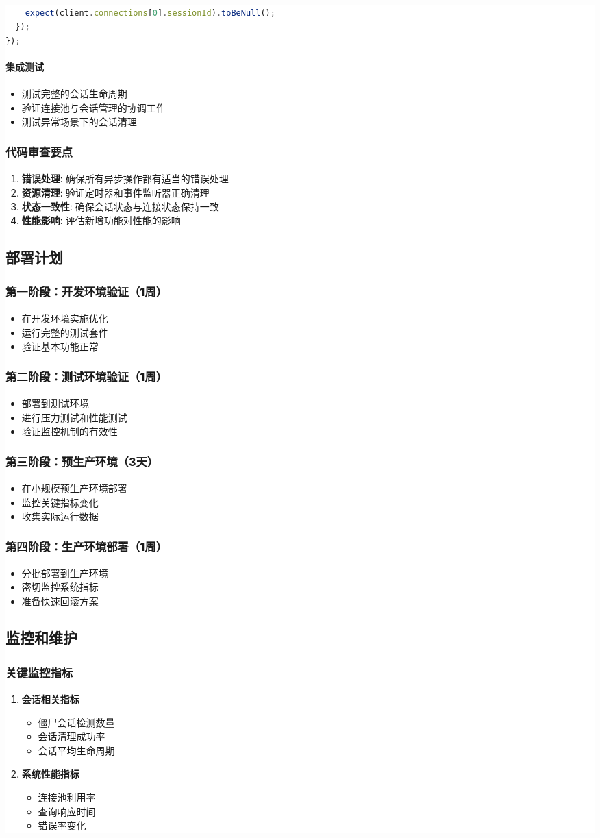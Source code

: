 ```javascript
    expect(client.connections[0].sessionId).toBeNull();
  });
});
```

#### 集成测试
- 测试完整的会话生命周期
- 验证连接池与会话管理的协调工作
- 测试异常场景下的会话清理

### 代码审查要点

1. **错误处理**: 确保所有异步操作都有适当的错误处理
2. **资源清理**: 验证定时器和事件监听器正确清理
3. **状态一致性**: 确保会话状态与连接状态保持一致
4. **性能影响**: 评估新增功能对性能的影响

## 部署计划

### 第一阶段：开发环境验证（1周）
- 在开发环境实施优化
- 运行完整的测试套件
- 验证基本功能正常

### 第二阶段：测试环境验证（1周）
- 部署到测试环境
- 进行压力测试和性能测试
- 验证监控机制的有效性

### 第三阶段：预生产环境（3天）
- 在小规模预生产环境部署
- 监控关键指标变化
- 收集实际运行数据

### 第四阶段：生产环境部署（1周）
- 分批部署到生产环境
- 密切监控系统指标
- 准备快速回滚方案

## 监控和维护

### 关键监控指标

1. **会话相关指标**
   - 僵尸会话检测数量
   - 会话清理成功率
   - 会话平均生命周期

2. **系统性能指标**
   - 连接池利用率
   - 查询响应时间
   - 错误率变化
